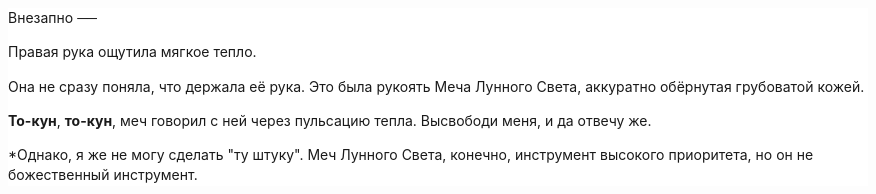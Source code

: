 Внезапно ──

Правая рука ощутила мягкое тепло.

Она не сразу поняла, что держала её рука. Это была рукоять Меча Лунного Света, аккуратно обёрнутая грубоватой кожей.

**То-кун**, **то-кун**, меч говорил с ней через пульсацию тепла. Высвободи меня, и да отвечу же.

*Однако, я же не могу сделать "ту штуку". Меч Лунного Света, конечно, инструмент высокого приоритета, но он не божественный инструмент.  
